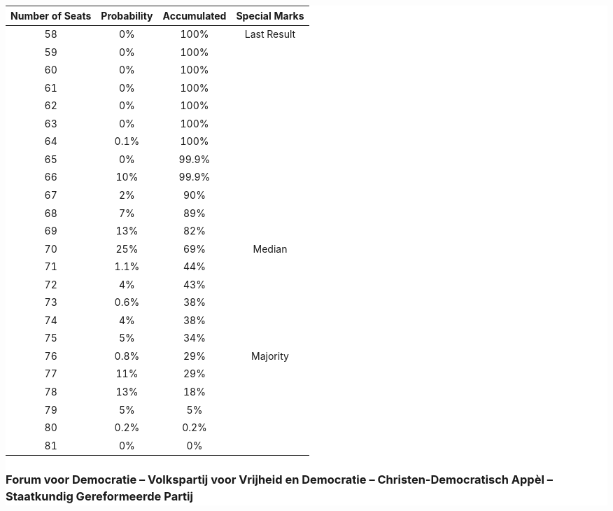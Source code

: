| Number of Seats | Probability | Accumulated | Special Marks |
|:---------------:|:-----------:|:-----------:|:-------------:|
| 58 | 0% | 100% | Last Result |
| 59 | 0% | 100% |  |
| 60 | 0% | 100% |  |
| 61 | 0% | 100% |  |
| 62 | 0% | 100% |  |
| 63 | 0% | 100% |  |
| 64 | 0.1% | 100% |  |
| 65 | 0% | 99.9% |  |
| 66 | 10% | 99.9% |  |
| 67 | 2% | 90% |  |
| 68 | 7% | 89% |  |
| 69 | 13% | 82% |  |
| 70 | 25% | 69% | Median |
| 71 | 1.1% | 44% |  |
| 72 | 4% | 43% |  |
| 73 | 0.6% | 38% |  |
| 74 | 4% | 38% |  |
| 75 | 5% | 34% |  |
| 76 | 0.8% | 29% | Majority |
| 77 | 11% | 29% |  |
| 78 | 13% | 18% |  |
| 79 | 5% | 5% |  |
| 80 | 0.2% | 0.2% |  |
| 81 | 0% | 0% |  |

### Forum voor Democratie – Volkspartij voor Vrijheid en Democratie – Christen-Democratisch Appèl – Staatkundig Gereformeerde Partij

